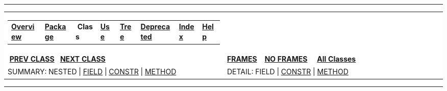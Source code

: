 ------------------------------------------------------------------------

<span id="navbar_top"></span> [](#skip-navbar_top "Skip navigation links")

<table>
<colgroup>
<col width="50%" />
<col width="50%" />
</colgroup>
<tbody>
<tr class="odd">
<td align="left"><span id="navbar_top_firstrow"></span>
<table>
<tbody>
<tr class="odd">
<td align="left"><a href="../../../../../overview-summary.html.md"><strong>Overview</strong></a> </td>
<td align="left"><a href="package-summary.html.md"><strong>Package</strong></a> </td>
<td align="left"> <strong>Class</strong> </td>
<td align="left"><a href="class-use/SubscriptionForm.html.md"><strong>Use</strong></a> </td>
<td align="left"><a href="package-tree.html.md"><strong>Tree</strong></a> </td>
<td align="left"><a href="../../../../../deprecated-list.html.md"><strong>Deprecated</strong></a> </td>
<td align="left"><a href="../../../../../index-all.html.md"><strong>Index</strong></a> </td>
<td align="left"><a href="../../../../../help-doc.html.md"><strong>Help</strong></a> </td>
</tr>
</tbody>
</table></td>
<td align="left"></td>
</tr>
<tr class="even">
<td align="left"> <a href="../../../../../org/apache/struts/webapp/example2/Subscription.html.md" title="interface in org.apache.struts.webapp.example2"><strong>PREV CLASS</strong></a>   <a href="../../../../../org/apache/struts/webapp/example2/User.html" title="interface in org.apache.struts.webapp.example2"><strong>NEXT CLASS</strong></a></td>
<td align="left"><a href="../../../../../index.html.md?org/apache/struts/webapp/example2/SubscriptionForm.html"><strong>FRAMES</strong></a>    <a href="SubscriptionForm.html"><strong>NO FRAMES</strong></a>    
<a href="../../../../../allclasses-noframe.html.md"><strong>All Classes</strong></a></td>
</tr>
<tr class="odd">
<td align="left">SUMMARY: NESTED | <a href="#fields_inherited_from_class_org.apache.struts.action.ActionForm">FIELD</a> | <a href="#constructor_summary">CONSTR</a> | <a href="#method_summary">METHOD</a></td>
<td align="left">DETAIL: FIELD | <a href="#constructor_detail">CONSTR</a> | <a href="#method_detail">METHOD</a></td>
</tr>
</tbody>
</table>

<span id="skip-navbar_top"></span>

------------------------------------------------------------------------
